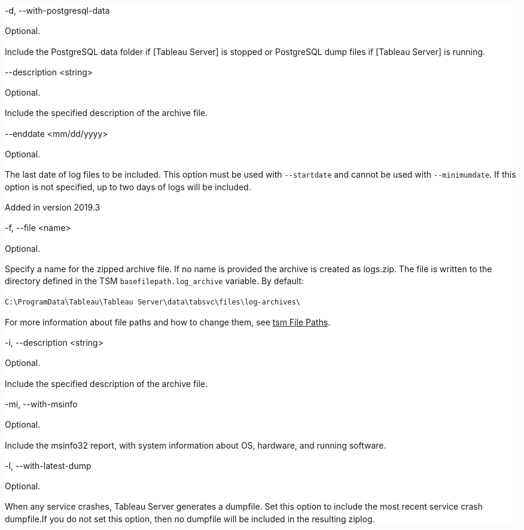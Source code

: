 -d, \--with-postgresql-data

Optional.

Include the PostgreSQL data folder if [Tableau
Server] is stopped or PostgreSQL dump files if
[Tableau Server] is running.

\--description \<string\>

Optional.

Include the specified description of the archive file.



\--enddate \<mm/dd/yyyy\>

Optional.

The last date of log files to be included. This option must be used with
`--startdate` and cannot be used with `--minimumdate`. If this option is
not specified, up to two days of logs will be included.

Added in version 2019.3


-f, \--file \<name\>

Optional.

Specify a name for the zipped archive file. If no name is provided the
archive is created as logs.zip. The file is written to the directory
defined in the TSM `basefilepath.log_archive` variable. By default:

`C:\ProgramData\Tableau\Tableau Server\data\tabsvc\files\log-archives\`

For more information about file paths and how to change them, see [tsm
File
Paths](https://help.tableau.com/current/server/en-us/cli_default_filepaths_tsm.htm).

-i, \--description \<string\>

Optional.

Include the specified description of the archive file.

-mi, \--with-msinfo

Optional.

Include the msinfo32 report, with system information about OS, hardware,
and running software.

-l, \--with-latest-dump

Optional.

When any service crashes, Tableau Server generates a dumpfile. Set this
option to include the most recent service crash dumpfile.If you do not
set this option, then no dumpfile will be included in the resulting
ziplog.
